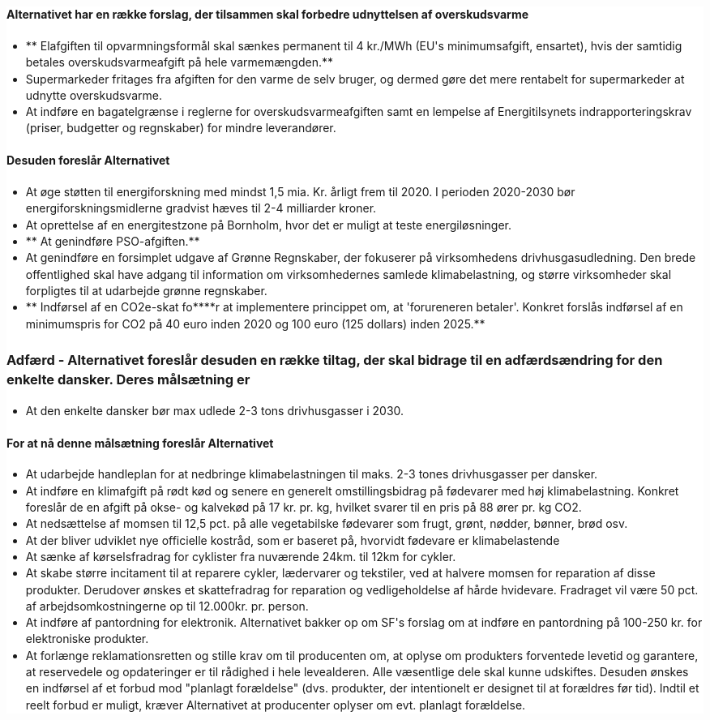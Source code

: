 #### **Alternativet har en række forslag, der tilsammen skal forbedre udnyttelsen af overskudsvarme**

- ** Elafgiften til opvarmningsformål skal sænkes permanent til 4 kr./MWh (EU&#39;s minimumsafgift, ensartet), hvis der samtidig betales overskudsvarmeafgift på hele varmemængden.**
-  Supermarkeder fritages fra afgiften for den varme de selv bruger, og dermed gøre det mere rentabelt for supermarkeder at udnytte overskudsvarme.
-  At indføre en bagatelgrænse i reglerne for overskudsvarmeafgiften samt en lempelse af Energitilsynets indrapporteringskrav (priser, budgetter og regnskaber) for mindre leverandører.

#### **Desuden foreslår Alternativet**

-  At øge støtten til energiforskning med mindst 1,5 mia. Kr. årligt frem til 2020. I perioden 2020-2030 bør energiforskningsmidlerne gradvist hæves til 2-4 milliarder kroner.
-  At oprettelse af en energitestzone på Bornholm, hvor det er muligt at teste energiløsninger.
- ** At genindføre PSO-afgiften.**
-  At genindføre en forsimplet udgave af Grønne Regnskaber, der fokuserer på virksomhedens drivhusgasudledning. Den brede offentlighed skal have adgang til information om virksomhedernes samlede klimabelastning, og større virksomheder skal forpligtes til at udarbejde grønne regnskaber.
- ** Indførsel af en CO2e-skat fo****r at implementere princippet om, at &#39;forureneren betaler&#39;. Konkret forslås indførsel af en minimumspris for CO2 på 40 euro inden 2020 og 100 euro (125 dollars) inden 2025.**

### **Adfærd - Alternativet foreslår desuden en række tiltag, der skal bidrage til en adfærdsændring for den enkelte dansker. Deres målsætning er**

- At den enkelte dansker bør max udlede 2-3 tons drivhusgasser i 2030.

#### **For at nå denne målsætning foreslår Alternativet**

- At udarbejde handleplan for at nedbringe klimabelastningen til maks. 2-3 tones drivhusgasser per dansker.
- At indføre en klimafgift på rødt kød og senere en generelt omstillingsbidrag på fødevarer med høj klimabelastning. Konkret foreslår de en afgift på okse- og kalvekød på 17 kr. pr. kg, hvilket svarer til en pris på 88 ører pr. kg CO2.
- At nedsættelse af momsen til 12,5 pct. på alle vegetabilske fødevarer som frugt, grønt, nødder, bønner, brød osv.
- At der bliver udviklet nye officielle kostråd, som er baseret på, hvorvidt fødevare er klimabelastende
- At sænke af kørselsfradrag for cyklister fra nuværende 24km. til 12km for cykler.
- At skabe større incitament til at reparere cykler, lædervarer og tekstiler, ved at halvere momsen for reparation af disse produkter. Derudover ønskes et skattefradrag for reparation og vedligeholdelse af hårde hvidevare. Fradraget vil være 50 pct. af arbejdsomkostningerne op til 12.000kr. pr. person.
- At indføre af pantordning for elektronik. Alternativet bakker op om SF&#39;s forslag om at indføre en pantordning på 100-250 kr. for elektroniske produkter.
- At forlænge reklamationsretten og stille krav om til producenten om, at oplyse om produkters forventede levetid og garantere, at reservedele og opdateringer er til rådighed i hele levealderen. Alle væsentlige dele skal kunne udskiftes. Desuden ønskes en indførsel af et forbud mod &quot;planlagt forældelse&quot; (dvs. produkter, der intentionelt er designet til at forældres før tid). Indtil et reelt forbud er muligt, kræver Alternativet at producenter oplyser om evt. planlagt forældelse.